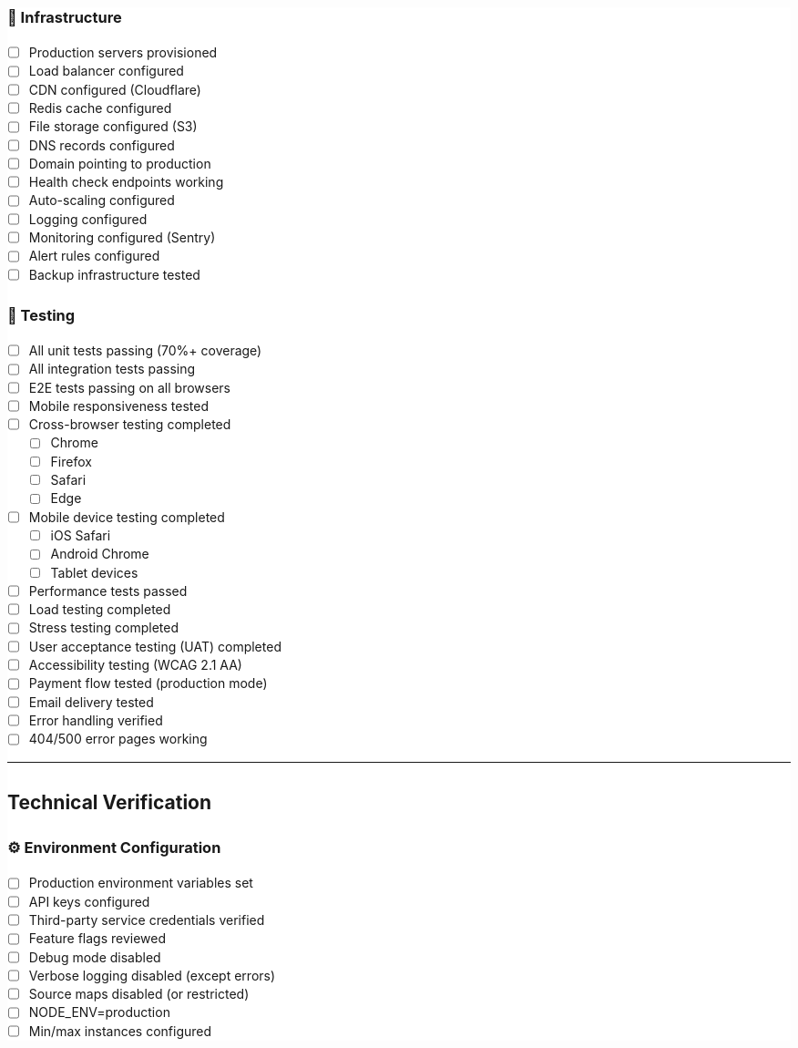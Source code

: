 ### 🔧 Infrastructure

- [ ] Production servers provisioned
- [ ] Load balancer configured
- [ ] CDN configured (Cloudflare)
- [ ] Redis cache configured
- [ ] File storage configured (S3)
- [ ] DNS records configured
- [ ] Domain pointing to production
- [ ] Health check endpoints working
- [ ] Auto-scaling configured
- [ ] Logging configured
- [ ] Monitoring configured (Sentry)
- [ ] Alert rules configured
- [ ] Backup infrastructure tested

### 🧪 Testing

- [ ] All unit tests passing (70%+ coverage)
- [ ] All integration tests passing
- [ ] E2E tests passing on all browsers
- [ ] Mobile responsiveness tested
- [ ] Cross-browser testing completed
  - [ ] Chrome
  - [ ] Firefox
  - [ ] Safari
  - [ ] Edge
- [ ] Mobile device testing completed
  - [ ] iOS Safari
  - [ ] Android Chrome
  - [ ] Tablet devices
- [ ] Performance tests passed
- [ ] Load testing completed
- [ ] Stress testing completed
- [ ] User acceptance testing (UAT) completed
- [ ] Accessibility testing (WCAG 2.1 AA)
- [ ] Payment flow tested (production mode)
- [ ] Email delivery tested
- [ ] Error handling verified
- [ ] 404/500 error pages working

---

## Technical Verification

### ⚙️ Environment Configuration

- [ ] Production environment variables set
- [ ] API keys configured
- [ ] Third-party service credentials verified
- [ ] Feature flags reviewed
- [ ] Debug mode disabled
- [ ] Verbose logging disabled (except errors)
- [ ] Source maps disabled (or restricted)
- [ ] NODE_ENV=production
- [ ] Min/max instances configured
